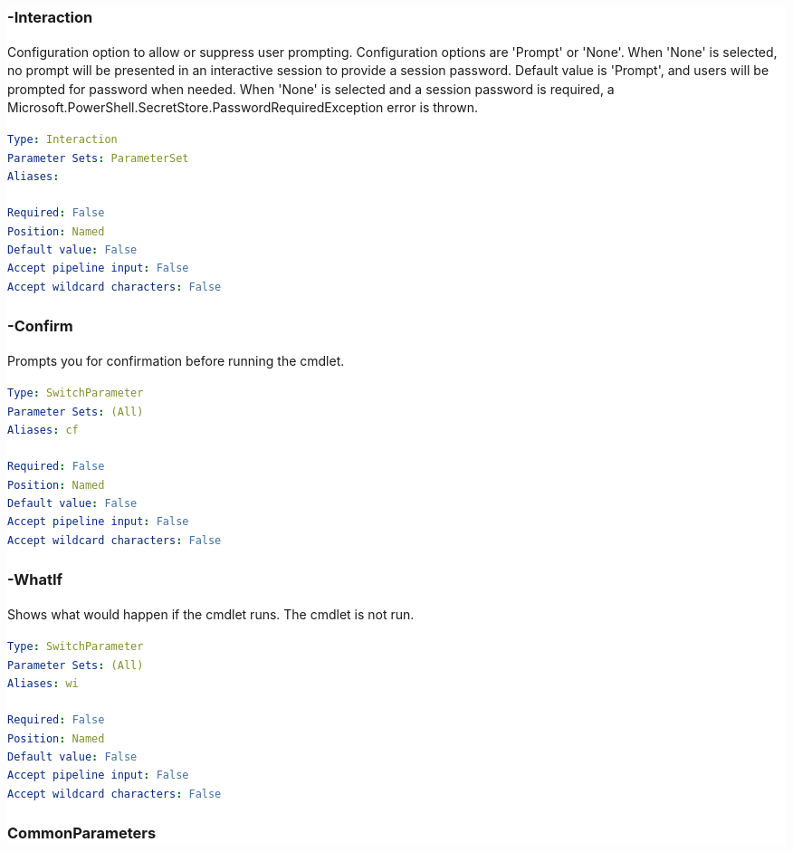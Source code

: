 ### -Interaction

Configuration option to allow or suppress user prompting. Configuration options are 'Prompt' or
'None'. When 'None' is selected, no prompt will be presented in an interactive session to provide a
session password. Default value is 'Prompt', and users will be prompted for password when needed.
When 'None' is selected and a session password is required, a
Microsoft.PowerShell.SecretStore.PasswordRequiredException error is thrown.

```yaml
Type: Interaction
Parameter Sets: ParameterSet
Aliases:

Required: False
Position: Named
Default value: False
Accept pipeline input: False
Accept wildcard characters: False
```

### -Confirm

Prompts you for confirmation before running the cmdlet.

```yaml
Type: SwitchParameter
Parameter Sets: (All)
Aliases: cf

Required: False
Position: Named
Default value: False
Accept pipeline input: False
Accept wildcard characters: False
```

### -WhatIf

Shows what would happen if the cmdlet runs. The cmdlet is not run.

```yaml
Type: SwitchParameter
Parameter Sets: (All)
Aliases: wi

Required: False
Position: Named
Default value: False
Accept pipeline input: False
Accept wildcard characters: False
```

### CommonParameters
